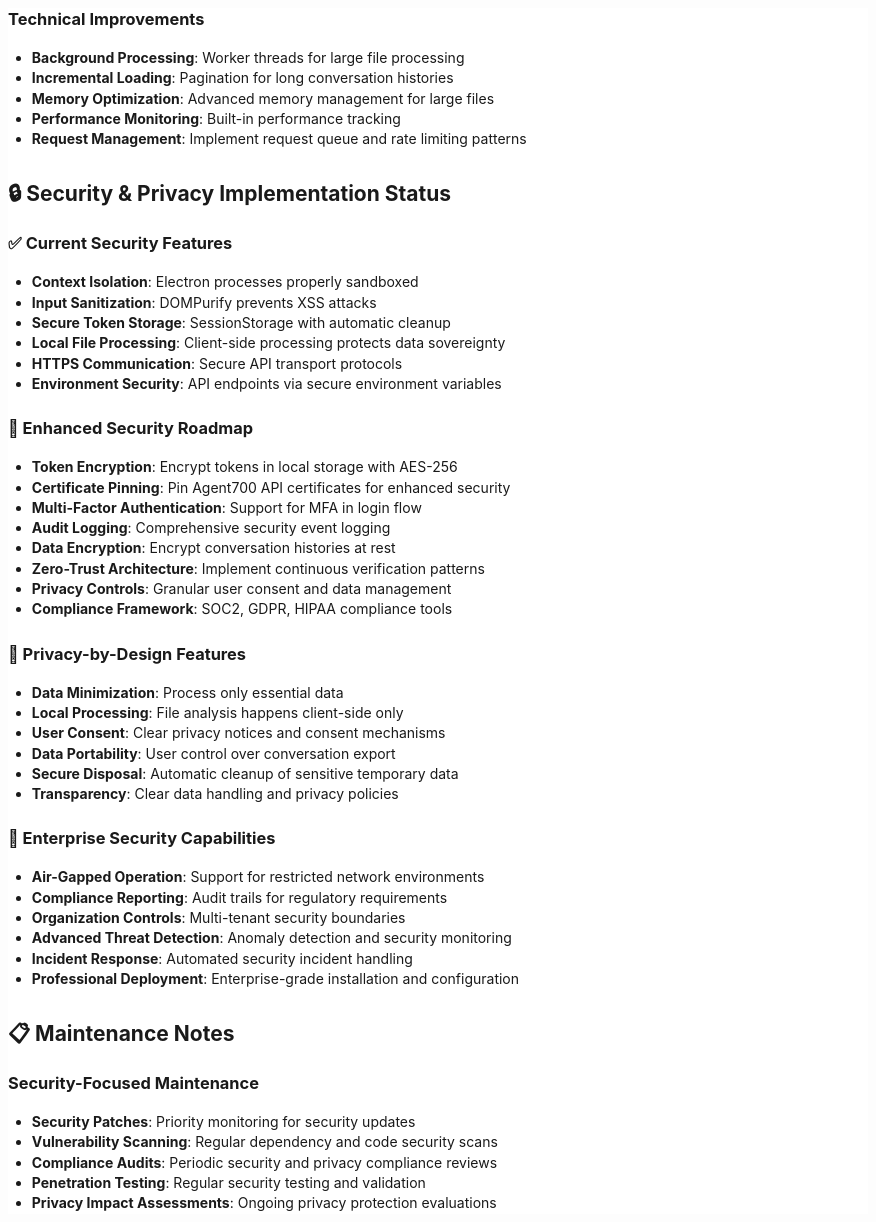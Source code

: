 ### Technical Improvements
- **Background Processing**: Worker threads for large file processing
- **Incremental Loading**: Pagination for long conversation histories
- **Memory Optimization**: Advanced memory management for large files
- **Performance Monitoring**: Built-in performance tracking
- **Request Management**: Implement request queue and rate limiting patterns

## 🔒 Security & Privacy Implementation Status

### ✅ Current Security Features
- **Context Isolation**: Electron processes properly sandboxed
- **Input Sanitization**: DOMPurify prevents XSS attacks
- **Secure Token Storage**: SessionStorage with automatic cleanup
- **Local File Processing**: Client-side processing protects data sovereignty
- **HTTPS Communication**: Secure API transport protocols
- **Environment Security**: API endpoints via secure environment variables

### 🚀 Enhanced Security Roadmap
- **Token Encryption**: Encrypt tokens in local storage with AES-256
- **Certificate Pinning**: Pin Agent700 API certificates for enhanced security
- **Multi-Factor Authentication**: Support for MFA in login flow
- **Audit Logging**: Comprehensive security event logging
- **Data Encryption**: Encrypt conversation histories at rest
- **Zero-Trust Architecture**: Implement continuous verification patterns
- **Privacy Controls**: Granular user consent and data management
- **Compliance Framework**: SOC2, GDPR, HIPAA compliance tools

### 🔐 Privacy-by-Design Features
- **Data Minimization**: Process only essential data
- **Local Processing**: File analysis happens client-side only
- **User Consent**: Clear privacy notices and consent mechanisms
- **Data Portability**: User control over conversation export
- **Secure Disposal**: Automatic cleanup of sensitive temporary data
- **Transparency**: Clear data handling and privacy policies

### 🏢 Enterprise Security Capabilities
- **Air-Gapped Operation**: Support for restricted network environments
- **Compliance Reporting**: Audit trails for regulatory requirements
- **Organization Controls**: Multi-tenant security boundaries
- **Advanced Threat Detection**: Anomaly detection and security monitoring
- **Incident Response**: Automated security incident handling
- **Professional Deployment**: Enterprise-grade installation and configuration

## 📋 Maintenance Notes

### Security-Focused Maintenance
- **Security Patches**: Priority monitoring for security updates
- **Vulnerability Scanning**: Regular dependency and code security scans
- **Compliance Audits**: Periodic security and privacy compliance reviews
- **Penetration Testing**: Regular security testing and validation
- **Privacy Impact Assessments**: Ongoing privacy protection evaluations
